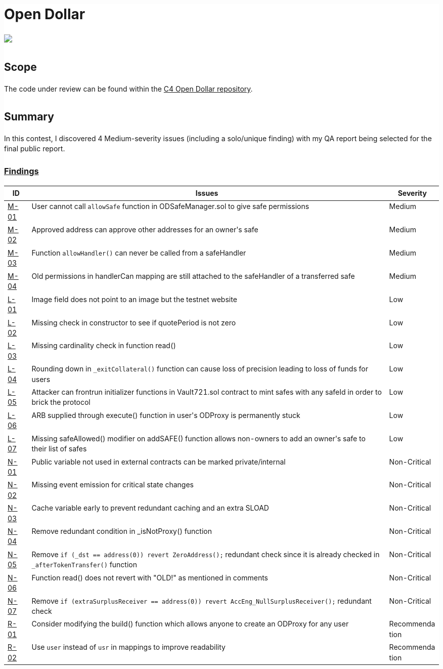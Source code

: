 # Open Dollar

![](https://pbs.twimg.com/profile_images/1733186830286163968/ZmPKjV0f_400x400.jpg)

## Scope

The code under review can be found within the [C4 Open Dollar repository](https://github.com/code-423n4/2023-10-opendollar).

## Summary

In this contest, I discovered 4 Medium-severity issues (including a solo/unique finding) with my QA report being selected for the final public report. 

### [Findings](#findings-1)

| ID     | Issues                                                                                                                                 | Severity       |
|--------|----------------------------------------------------------------------------------------------------------------------------------------|----------------|
| [M-01](#m-01-user-cannot-call-allowsafe-function-in-odsafemanagersol-to-give-safe-permissions) | User cannot call `allowSafe` function in ODSafeManager.sol to give safe permissions                                                    | Medium         |
| [M-02](#m-02-approved-address-can-approve-other-addresses-for-an-owners-safe) | Approved address can approve other addresses for an owner's safe                                                                       | Medium         |
| [M-03](#m-03-function-allowhandler-can-never-be-called-from-a-safehandler) | Function `allowHandler()` can never be called from a safeHandler                                                                       | Medium         |
| [M-04](#m-04-old-permissions-in-handlercan-mapping-are-still-attached-to-the-safehandler-of-a-transferred-safe) | Old permissions in handlerCan mapping are still attached to the safeHandler of a transferred safe                                      | Medium         |
| [L-01](#l-01-image-field-does-not-point-to-an-image-but-the-testnet-website) | Image field does not point to an image but the testnet website                                                                         | Low            |
| [L-02](#l-02-missing-check-in-constructor-to-see-if-quoteperiod-is-not-zero) | Missing check in constructor to see if quotePeriod is not zero                                                                         | Low            |
| [L-03](#l-03-missing-cardinality-check-in-function-read) | Missing cardinality check in function read()                                                                                           | Low            |
| [L-04](#l-04-rounding-down-in-_exitcollateral-function-can-cause-loss-of-precision-leading-to-loss-of-funds-for-users) | Rounding down in `_exitCollateral()` function can cause loss of precision leading to loss of funds for users                           | Low            |
| [L-05](#l-05-attacker-can-frontrun-initializer-functions-in-vault721sol-contract-to-mint-safes-with-any-safeid-in-order-to-brick-the-protocol) | Attacker can frontrun initializer functions in Vault721.sol contract to mint safes with any safeId in order to brick the protocol      | Low            |
| [L-06](#l-06-arb-supplied-through-execute-function-in-users-odproxy-is-permanently-stuck) | ARB supplied through execute() function in user's ODProxy is permanently stuck                                                         | Low            |
| [L-07](#l-07-missing-safeallowed-modifier-on-addsafe-function-allows-non-owners-to-add-an-owners-safe-to-their-list-of-safes) | Missing safeAllowed() modifier on addSAFE() function allows non-owners to add an owner's safe to their list of safes                   | Low            |
| [N-01](#n-01-public-variable-not-used-in-external-contracts-can-be-marked-privateinternal) | Public variable not used in external contracts can be marked private/internal                                                          | Non-Critical   |
| [N-02](#n-02-missing-event-emission-for-critical-state-changes) | Missing event emission for critical state changes                                                                                      | Non-Critical   |
| [N-03](#n-03-cache-variable-early-to-prevent-redundant-caching-and-an-extra-sload) | Cache variable early to prevent redundant caching and an extra SLOAD                                                                   | Non-Critical   |
| [N-04](#n-04-remove-redundant-condition-in-_isnotproxy-function) | Remove redundant condition in _isNotProxy() function                                                                                   | Non-Critical   |
| [N-05](#n-05-remove-if-_dst--address0-revert-zeroaddress-redundant-check-since-it-is-already-checked-in-_aftertokentransfer-function) | Remove `if (_dst == address(0)) revert ZeroAddress();` redundant check since it is already checked in `_afterTokenTransfer()` function | Non-Critical   |
| [N-06](#n-06-function-read-does-not-revert-with-old-as-mentioned-in-comments) | Function read() does not revert with "OLD!" as mentioned in comments                                                                   | Non-Critical   |
| [N-07](#n-07-remove-if-extrasurplusreceiver--address0-revert-acceng_nullsurplusreceiver-redundant-check) | Remove `if (extraSurplusReceiver == address(0)) revert AccEng_NullSurplusReceiver();` redundant check                                  | Non-Critical   |
| [R-01](#r-01-consider-modifying-the-build-function-which-allows-anyone-to-create-an-odproxy-for-any-user) | Consider modifying the build() function which allows anyone to create an ODProxy for any user                                          | Recommendation |
| [R-02](#r-02-use-user-instead-of-usr-in-mappings-to-improve-readability) | Use `user` instead of `usr` in mappings to improve readability                                                                         | Recommendation |